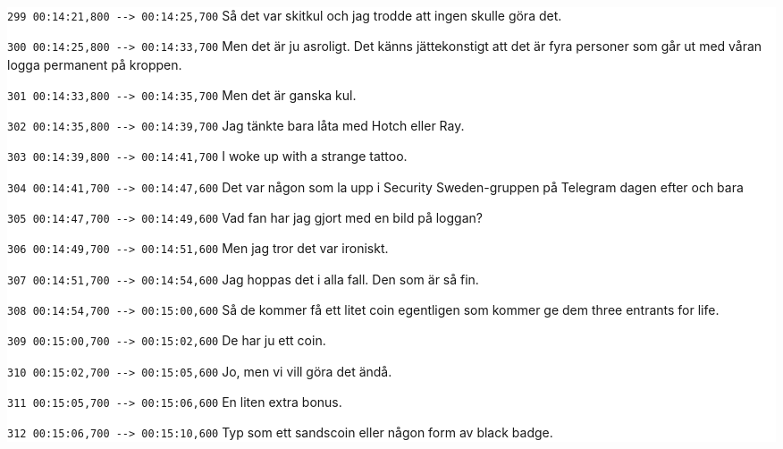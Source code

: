 

`299 00:14:21,800 --> 00:14:25,700`
Så det var skitkul och jag trodde att ingen skulle göra det.



`300 00:14:25,800 --> 00:14:33,700`
Men det är ju asroligt. Det känns jättekonstigt att det är fyra personer som går ut med våran logga permanent på kroppen.



`301 00:14:33,800 --> 00:14:35,700`
Men det är ganska kul.



`302 00:14:35,800 --> 00:14:39,700`
Jag tänkte bara låta med Hotch eller Ray.



`303 00:14:39,800 --> 00:14:41,700`
I woke up with a strange tattoo.



`304 00:14:41,700 --> 00:14:47,600`
Det var någon som la upp i Security Sweden-gruppen på Telegram dagen efter och bara



`305 00:14:47,700 --> 00:14:49,600`
Vad fan har jag gjort med en bild på loggan?



`306 00:14:49,700 --> 00:14:51,600`
Men jag tror det var ironiskt.



`307 00:14:51,700 --> 00:14:54,600`
Jag hoppas det i alla fall. Den som är så fin.



`308 00:14:54,700 --> 00:15:00,600`
Så de kommer få ett litet coin egentligen som kommer ge dem three entrants for life.



`309 00:15:00,700 --> 00:15:02,600`
De har ju ett coin.



`310 00:15:02,700 --> 00:15:05,600`
Jo, men vi vill göra det ändå.



`311 00:15:05,700 --> 00:15:06,600`
En liten extra bonus.



`312 00:15:06,700 --> 00:15:10,600`
Typ som ett sandscoin eller någon form av black badge.
